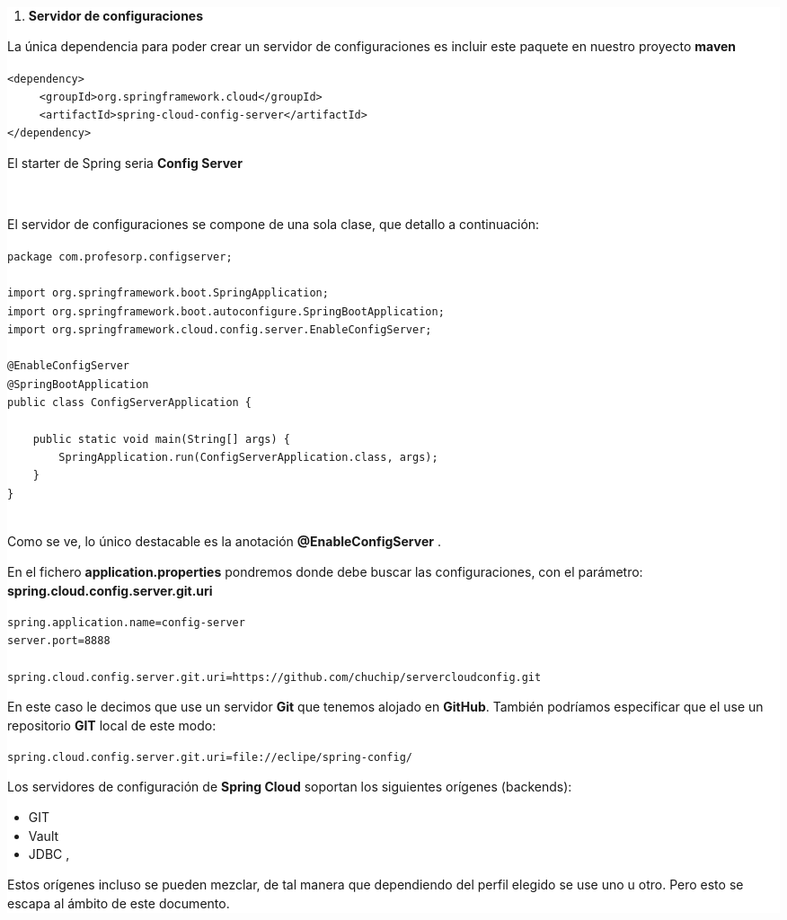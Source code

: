   1. **Servidor de configuraciones**

La única dependencia para poder crear un servidor de configuraciones es incluir este paquete en nuestro proyecto **maven**

<pre class="wp-block-code"><code>&lt;dependency>
     &lt;groupId>org.springframework.cloud&lt;/groupId>
     &lt;artifactId>spring-cloud-config-server&lt;/artifactId>
&lt;/dependency>
</code></pre>

El starter de Spring seria **Config Server**<figure class="wp-block-image">

<img src="http://www.profesor-p.com/wp-content/uploads/2018/12/captura1-1024x371.png" alt="" class="wp-image-519" srcset="http://www.profesor-p.com/wp-content/uploads/2018/12/captura1-1024x371.png 1024w, http://www.profesor-p.com/wp-content/uploads/2018/12/captura1-300x109.png 300w, http://www.profesor-p.com/wp-content/uploads/2018/12/captura1-768x278.png 768w, http://www.profesor-p.com/wp-content/uploads/2018/12/captura1.png 1162w" sizes="(max-width: 1024px) 100vw, 1024px" /></figure> 

El servidor de configuraciones se compone de una sola clase, que detallo a continuación:

<pre class="wp-block-code"><code>package com.profesorp.configserver;

import org.springframework.boot.SpringApplication;
import org.springframework.boot.autoconfigure.SpringBootApplication;
import org.springframework.cloud.config.server.EnableConfigServer;

@EnableConfigServer
@SpringBootApplication
public class ConfigServerApplication {

    public static void main(String[] args) {
        SpringApplication.run(ConfigServerApplication.class, args);
    }
}

</code></pre>

Como se ve, lo único destacable es la anotación **@EnableConfigServer** . 

En el fichero **application.properties** pondremos donde debe buscar las configuraciones, con el parámetro: **spring.cloud.config.server.git.uri**

<pre class="wp-block-code"><code>spring.application.name=config-server
server.port=8888

spring.cloud.config.server.git.uri=https://github.com/chuchip/servercloudconfig.git
</code></pre>

En este caso le decimos que use un servidor **Git** que tenemos alojado en **GitHub**. También podríamos especificar que el use un repositorio **GIT** local de este modo:

<pre class="wp-block-code"><code>spring.cloud.config.server.git.uri=file://eclipe/spring-config/
</code></pre>

Los servidores de configuración de **Spring Cloud** soportan los siguientes orígenes (backends): 

  * GIT 
  * Vault 
  * JDBC ,

Estos orígenes incluso se pueden mezclar, de tal manera que dependiendo del perfil elegido se use uno u otro. Pero esto se escapa al ámbito de este documento.
